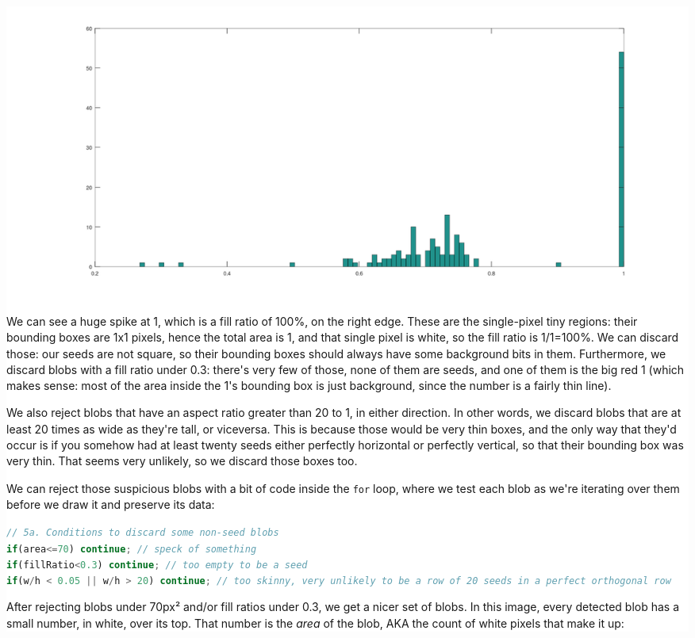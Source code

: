 ![a histogram for the fill ratio of the white blobs, as defined above. There's a large peak at the right edge, indicating areas where every pixel in the bounding box is white, and some more peaks further left](./_resources/d8fad519ca8d75eb7f57a1d905d90681.png)

We can see a huge spike at 1, which is a fill ratio of 100%, on the right edge. These are the single-pixel tiny regions: their bounding boxes are 1x1 pixels, hence the total area is 1, and that single pixel is white, so the fill ratio is 1/1=100%. We can discard those: our seeds are not square, so their bounding boxes should always have some background bits in them. Furthermore, we discard blobs with a fill ratio under 0.3: there's very few of those, none of them are seeds, and one of them is the big red 1 (which makes sense: most of the area inside the 1's bounding box is just background, since the number is a fairly thin line).

We also reject blobs that have an aspect ratio greater than 20 to 1, in either direction. In other words, we discard blobs that are at least 20 times as wide as they're tall, or viceversa. This is because those would be very thin boxes, and the only way that they'd occur is if you somehow had at least twenty seeds either perfectly horizontal or perfectly vertical, so that their bounding box was very thin. That seems very unlikely, so we discard those boxes too.

We can reject those suspicious blobs with a bit of code inside the `for` loop, where we test each blob as we're iterating over them before we draw it and preserve its data:

```js
// 5a. Conditions to discard some non-seed blobs
if(area<=70) continue; // speck of something
if(fillRatio<0.3) continue; // too empty to be a seed
if(w/h < 0.05 || w/h > 20) continue; // too skinny, very unlikely to be a row of 20 seeds in a perfect orthogonal row
```

After rejecting blobs under 70px² and/or fill ratios under 0.3, we get a nicer set of blobs. In this image, every detected blob has a small number, in white, over its top. That number is the _area_ of the blob, AKA the count of white pixels that make it up:
